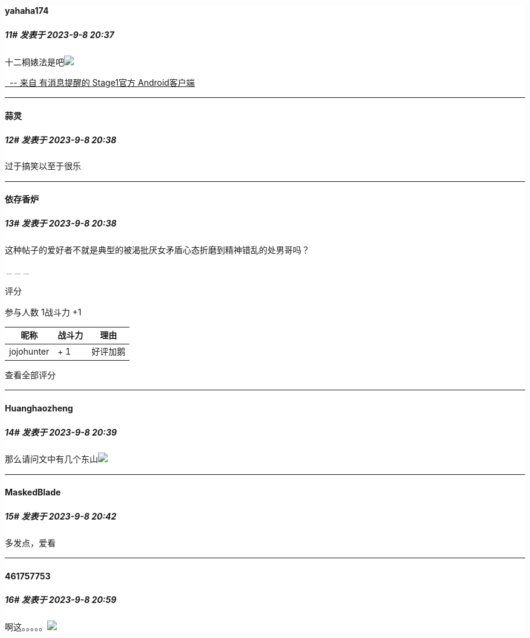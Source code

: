 ####  yahaha174  
##### 11#       发表于 2023-9-8 20:37

十二桐婊法是吧<img src="https://static.saraba1st.com/image/smiley/face2017/046.png" referrerpolicy="no-referrer">

[  -- 来自 有消息提醒的 Stage1官方 Android客户端](https://www.coolapk.com/apk/140634)

*****

####  蒜灵  
##### 12#       发表于 2023-9-8 20:38

过于搞笑以至于很乐

*****

####  依存香炉  
##### 13#       发表于 2023-9-8 20:38

这种帖子的爱好者不就是典型的被渴批厌女矛盾心态折磨到精神错乱的处男哥吗？

﹍﹍﹍

评分

 参与人数 1战斗力 +1

|昵称|战斗力|理由|
|----|---|---|
| jojohunter| + 1|好评加鹅|

查看全部评分

*****

####  Huanghaozheng  
##### 14#       发表于 2023-9-8 20:39

那么请问文中有几个东山<img src="https://static.saraba1st.com/image/smiley/face2017/067.png" referrerpolicy="no-referrer">

*****

####  MaskedBlade  
##### 15#       发表于 2023-9-8 20:42

多发点，爱看

*****

####  461757753  
##### 16#       发表于 2023-9-8 20:59

啊这。。。。。<img src="https://static.saraba1st.com/image/smiley/face2017/112.png" referrerpolicy="no-referrer">
